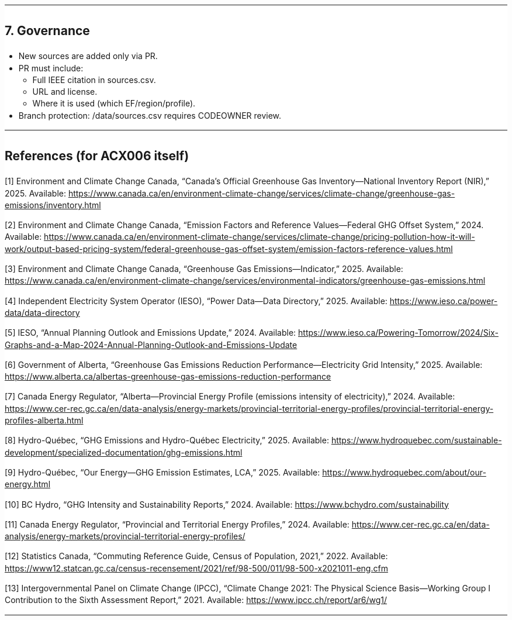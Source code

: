 ***

## **7. Governance**

- New sources are added only via PR.
- PR must include:
    - Full IEEE citation in sources.csv.
    - URL and license.
    - Where it is used (which EF/region/profile).
- Branch protection: /data/sources.csv requires CODEOWNER review.

***

## **References (for ACX006 itself)**

[1] Environment and Climate Change Canada, “Canada’s Official Greenhouse Gas Inventory—National Inventory Report (NIR),” 2025. Available: https://www.canada.ca/en/environment-climate-change/services/climate-change/greenhouse-gas-emissions/inventory.html

[2] Environment and Climate Change Canada, “Emission Factors and Reference Values—Federal GHG Offset System,” 2024. Available: https://www.canada.ca/en/environment-climate-change/services/climate-change/pricing-pollution-how-it-will-work/output-based-pricing-system/federal-greenhouse-gas-offset-system/emission-factors-reference-values.html

[3] Environment and Climate Change Canada, “Greenhouse Gas Emissions—Indicator,” 2025. Available: https://www.canada.ca/en/environment-climate-change/services/environmental-indicators/greenhouse-gas-emissions.html

[4] Independent Electricity System Operator (IESO), “Power Data—Data Directory,” 2025. Available: https://www.ieso.ca/power-data/data-directory

[5] IESO, “Annual Planning Outlook and Emissions Update,” 2024. Available: https://www.ieso.ca/Powering-Tomorrow/2024/Six-Graphs-and-a-Map-2024-Annual-Planning-Outlook-and-Emissions-Update

[6] Government of Alberta, “Greenhouse Gas Emissions Reduction Performance—Electricity Grid Intensity,” 2025. Available: https://www.alberta.ca/albertas-greenhouse-gas-emissions-reduction-performance

[7] Canada Energy Regulator, “Alberta—Provincial Energy Profile (emissions intensity of electricity),” 2024. Available: https://www.cer-rec.gc.ca/en/data-analysis/energy-markets/provincial-territorial-energy-profiles/provincial-territorial-energy-profiles-alberta.html

[8] Hydro-Québec, “GHG Emissions and Hydro-Québec Electricity,” 2025. Available: https://www.hydroquebec.com/sustainable-development/specialized-documentation/ghg-emissions.html

[9] Hydro-Québec, “Our Energy—GHG Emission Estimates, LCA,” 2025. Available: https://www.hydroquebec.com/about/our-energy.html

[10] BC Hydro, “GHG Intensity and Sustainability Reports,” 2024. Available: https://www.bchydro.com/sustainability

[11] Canada Energy Regulator, “Provincial and Territorial Energy Profiles,” 2024. Available: https://www.cer-rec.gc.ca/en/data-analysis/energy-markets/provincial-territorial-energy-profiles/

[12] Statistics Canada, “Commuting Reference Guide, Census of Population, 2021,” 2022. Available: https://www12.statcan.gc.ca/census-recensement/2021/ref/98-500/011/98-500-x2021011-eng.cfm

[13] Intergovernmental Panel on Climate Change (IPCC), “Climate Change 2021: The Physical Science Basis—Working Group I Contribution to the Sixth Assessment Report,” 2021. Available: https://www.ipcc.ch/report/ar6/wg1/

***